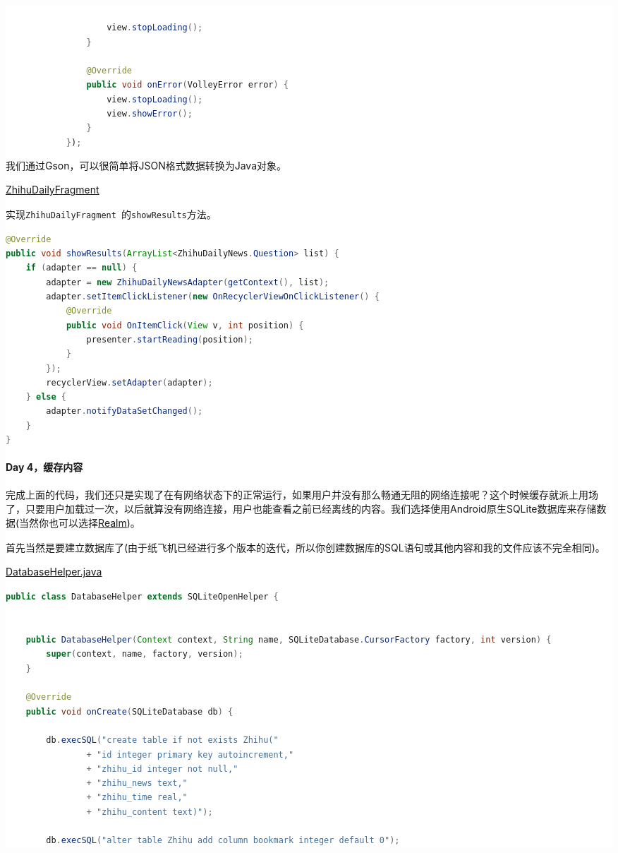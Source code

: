 ```java

                    view.stopLoading();
                }

                @Override
                public void onError(VolleyError error) {
                    view.stopLoading();
                    view.showError();
                }
            });
```

我们通过Gson，可以很简单将JSON格式数据转换为Java对象。

[ZhihuDailyFragment](https://github.com/TonnyL/PaperPlane/blob/master/app/src/main/java/com/marktony/zhihudaily/homepage/ZhihuDailyFragment.java)

实现`ZhihuDailyFragment `的`showResults`方法。

```java
@Override
public void showResults(ArrayList<ZhihuDailyNews.Question> list) {
    if (adapter == null) {
        adapter = new ZhihuDailyNewsAdapter(getContext(), list);
        adapter.setItemClickListener(new OnRecyclerViewOnClickListener() {
            @Override
            public void OnItemClick(View v, int position) {
                presenter.startReading(position);
            }
        });
        recyclerView.setAdapter(adapter);
    } else {
        adapter.notifyDataSetChanged();
    }
}
```

#### Day 4，缓存内容
完成上面的代码，我们还只是实现了在有网络状态下的正常运行，如果用户并没有那么畅通无阻的网络连接呢？这个时候缓存就派上用场了，只要用户加载过一次，以后就算没有网络连接，用户也能查看之前已经离线的内容。我们选择使用Android原生SQLite数据库来存储数据(当然你也可以选择[Realm](https://realm.io/))。

首先当然是要建立数据库了(由于纸飞机已经进行多个版本的迭代，所以你创建数据库的SQL语句或其他内容和我的文件应该不完全相同)。

[DatabaseHelper.java](https://github.com/TonnyL/PaperPlane/blob/master/app/src/main/java/com/marktony/zhihudaily/db/DatabaseHelper.java)

```java
public class DatabaseHelper extends SQLiteOpenHelper {


    public DatabaseHelper(Context context, String name, SQLiteDatabase.CursorFactory factory, int version) {
        super(context, name, factory, version);
    }

    @Override
    public void onCreate(SQLiteDatabase db) {

        db.execSQL("create table if not exists Zhihu("
                + "id integer primary key autoincrement,"
                + "zhihu_id integer not null,"
                + "zhihu_news text,"
                + "zhihu_time real,"
                + "zhihu_content text)");

        db.execSQL("alter table Zhihu add column bookmark integer default 0");

```